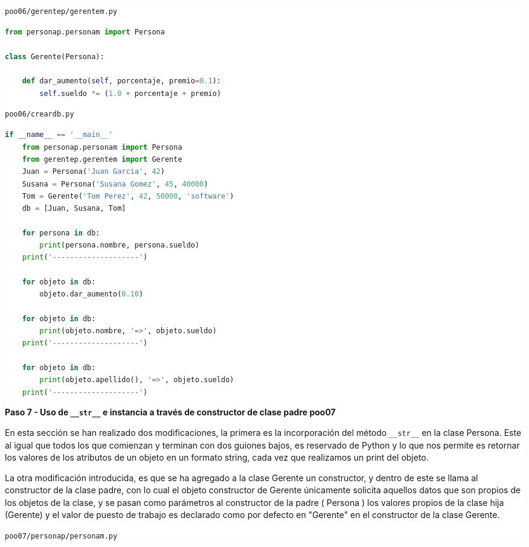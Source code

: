 ``poo06/gerentep/gerentem.py``

```python
from personap.personam import Persona

class Gerente(Persona):
    
    def dar_aumento(self, porcentaje, premio=0.1):
        self.sueldo *= (1.0 + porcentaje + premio)         

```

``poo06/creardb.py``

```python
if __name__ == '__main__'
	from personap.personam import Persona
    from gerentep.gerentem import Gerente
    Juan = Persona('Juan Garcia', 42)
    Susana = Persona('Susana Gomez', 45, 40000)
    Tom = Gerente('Tom Perez', 42, 50000, 'software')
    db = [Juan, Susana, Tom]
    
    for persona in db:
        print(persona.nombre, persona.sueldo)
	print('--------------------')
    
    for objeto in db:
        objeto.dar_aumento(0.10)
        
	for objeto in db:
        print(objeto.nombre, '=>', objeto.sueldo)
	print('--------------------')
    
    for objeto in db:
        print(objeto.apellido(), '=>', objeto.sueldo)
	print('--------------------')        
```

**Paso 7 - Uso de ``__str__`` e instancia a través de constructor de clase padre poo07**

En esta sección se han realizado dos modificaciones, la primera es la incorporación del método ``__str__`` en la clase Persona. Este al igual que todos los que comienzan y terminan con dos guiones bajos, es reservado de Python y lo que nos permite es retornar los valores de los atributos de un objeto en un formato string, cada vez que realizamos un print del objeto.

La otra modificación introducida, es que se ha agregado a la clase Gerente un constructor, y dentro de este se llama al constructor de la clase padre, con lo cual el objeto constructor de Gerente únicamente solicita aquellos datos que son propios de los objetos de la clase, y se pasan como parámetros al constructor de la padre ( Persona ) los valores propios de la clase hija (Gerente) y el valor de puesto de trabajo es declarado como por defecto en "Gerente" en el constructor de la clase Gerente.

``poo07/personap/personam.py``
